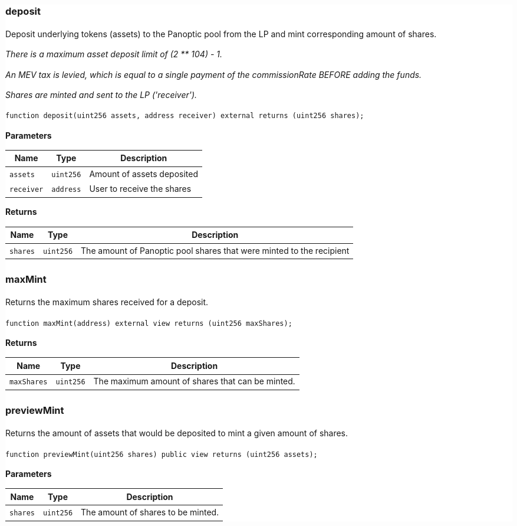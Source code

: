 
### deposit

Deposit underlying tokens (assets) to the Panoptic pool from the LP and mint corresponding amount of shares.

*There is a maximum asset deposit limit of (2 ** 104) - 1.*

*An MEV tax is levied, which is equal to a single payment of the commissionRate BEFORE adding the funds.*

*Shares are minted and sent to the LP ('receiver').*


```solidity
function deposit(uint256 assets, address receiver) external returns (uint256 shares);
```
**Parameters**

|Name|Type|Description|
|----|----|-----------|
|`assets`|`uint256`|Amount of assets deposited|
|`receiver`|`address`|User to receive the shares|

**Returns**

|Name|Type|Description|
|----|----|-----------|
|`shares`|`uint256`|The amount of Panoptic pool shares that were minted to the recipient|


### maxMint

Returns the maximum shares received for a deposit.


```solidity
function maxMint(address) external view returns (uint256 maxShares);
```
**Returns**

|Name|Type|Description|
|----|----|-----------|
|`maxShares`|`uint256`|The maximum amount of shares that can be minted.|


### previewMint

Returns the amount of assets that would be deposited to mint a given amount of shares.


```solidity
function previewMint(uint256 shares) public view returns (uint256 assets);
```
**Parameters**

|Name|Type|Description|
|----|----|-----------|
|`shares`|`uint256`|The amount of shares to be minted.|
